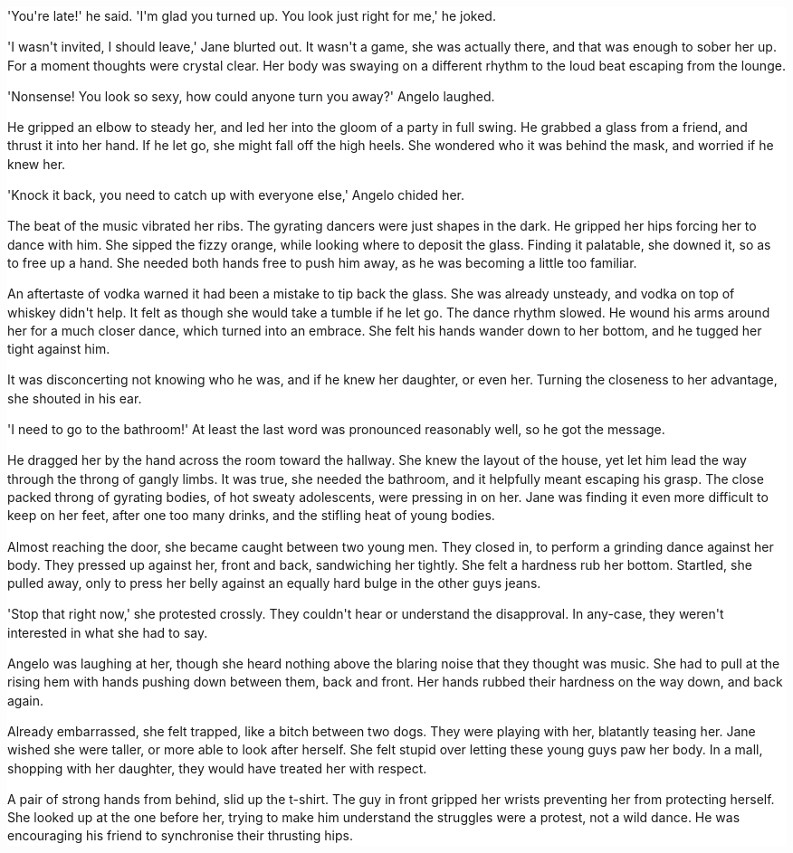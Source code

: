 'You're late!' he said. 'I'm glad you turned up. You look just right for me,' he joked. 

'I wasn't invited, I should leave,' Jane blurted out. It wasn't a game, she was actually there, and that was enough to sober her up. For a moment thoughts were crystal clear. Her body was swaying on a different rhythm to the loud beat escaping from the lounge. 

'Nonsense! You look so sexy, how could anyone turn you away?' Angelo laughed. 

He gripped an elbow to steady her, and led her into the gloom of a party in full swing. He grabbed a glass from a friend, and thrust it into her hand. If he let go, she might fall off the high heels. She wondered who it was behind the mask, and worried if he knew her. 

'Knock it back, you need to catch up with everyone else,' Angelo chided her. 

The beat of the music vibrated her ribs. The gyrating dancers were just shapes in the dark. He gripped her hips forcing her to dance with him. She sipped the fizzy orange, while looking where to deposit the glass. Finding it palatable, she downed it, so as to free up a hand. She needed both hands free to push him away, as he was becoming a little too familiar. 

An aftertaste of vodka warned it had been a mistake to tip back the glass. She was already unsteady, and vodka on top of whiskey didn't help. It felt as though she would take a tumble if he let go. The dance rhythm slowed. He wound his arms around her for a much closer dance, which turned into an embrace. She felt his hands wander down to her bottom, and he tugged her tight against him. 

It was disconcerting not knowing who he was, and if he knew her daughter, or even her. Turning the closeness to her advantage, she shouted in his ear. 

'I need to go to the bathroom!' At least the last word was pronounced reasonably well, so he got the message. 

He dragged her by the hand across the room toward the hallway. She knew the layout of the house, yet let him lead the way through the throng of gangly limbs. It was true, she needed the bathroom, and it helpfully meant escaping his grasp. The close packed throng of gyrating bodies, of hot sweaty adolescents, were pressing in on her. Jane was finding it even more difficult to keep on her feet, after one too many drinks, and the stifling heat of young bodies. 

Almost reaching the door, she became caught between two young men. They closed in, to perform a grinding dance against her body. They pressed up against her, front and back, sandwiching her tightly. She felt a hardness rub her bottom. Startled, she pulled away, only to press her belly against an equally hard bulge in the other guys jeans. 

'Stop that right now,' she protested crossly. They couldn't hear or understand the disapproval. In any-case, they weren't interested in what she had to say. 

Angelo was laughing at her, though she heard nothing above the blaring noise that they thought was music. She had to pull at the rising hem with hands pushing down between them, back and front. Her hands rubbed their hardness on the way down, and back again. 

Already embarrassed, she felt trapped, like a bitch between two dogs. They were playing with her, blatantly teasing her. Jane wished she were taller, or more able to look after herself. She felt stupid over letting these young guys paw her body. In a mall, shopping with her daughter, they would have treated her with respect. 

A pair of strong hands from behind, slid up the t-shirt. The guy in front gripped her wrists preventing her from protecting herself. She looked up at the one before her, trying to make him understand the struggles were a protest, not a wild dance. He was encouraging his friend to synchronise their thrusting hips. 
